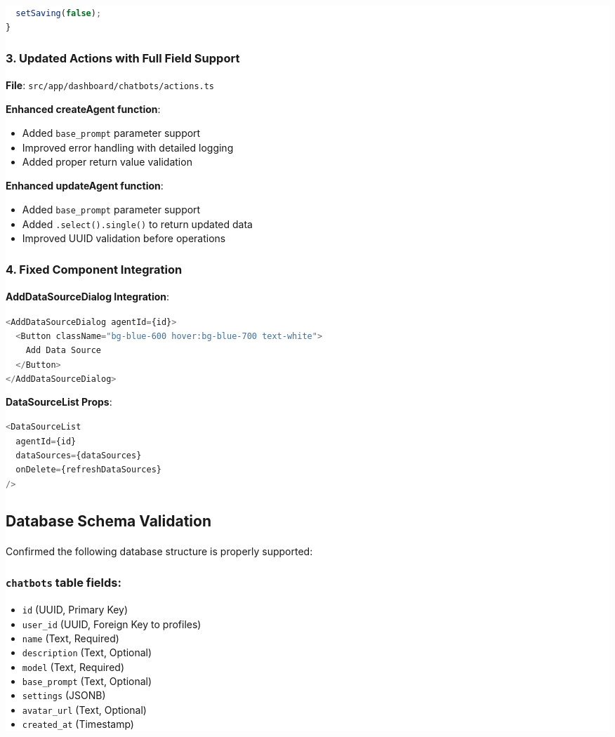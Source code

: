 ```typescript
  setSaving(false);
}
```

### 3. Updated Actions with Full Field Support

**File**: `src/app/dashboard/chatbots/actions.ts`

**Enhanced createAgent function**:
- Added `base_prompt` parameter support
- Improved error handling with detailed logging
- Added proper return value validation

**Enhanced updateAgent function**:
- Added `base_prompt` parameter support  
- Added `.select().single()` to return updated data
- Improved UUID validation before operations

### 4. Fixed Component Integration

**AddDataSourceDialog Integration**:
```typescript
<AddDataSourceDialog agentId={id}>
  <Button className="bg-blue-600 hover:bg-blue-700 text-white">
    Add Data Source
  </Button>
</AddDataSourceDialog>
```

**DataSourceList Props**:
```typescript
<DataSourceList 
  agentId={id}
  dataSources={dataSources} 
  onDelete={refreshDataSources} 
/>
```

## Database Schema Validation

Confirmed the following database structure is properly supported:

### `chatbots` table fields:
- `id` (UUID, Primary Key)
- `user_id` (UUID, Foreign Key to profiles)
- `name` (Text, Required)
- `description` (Text, Optional)
- `model` (Text, Required)
- `base_prompt` (Text, Optional)
- `settings` (JSONB)
- `avatar_url` (Text, Optional)
- `created_at` (Timestamp)

